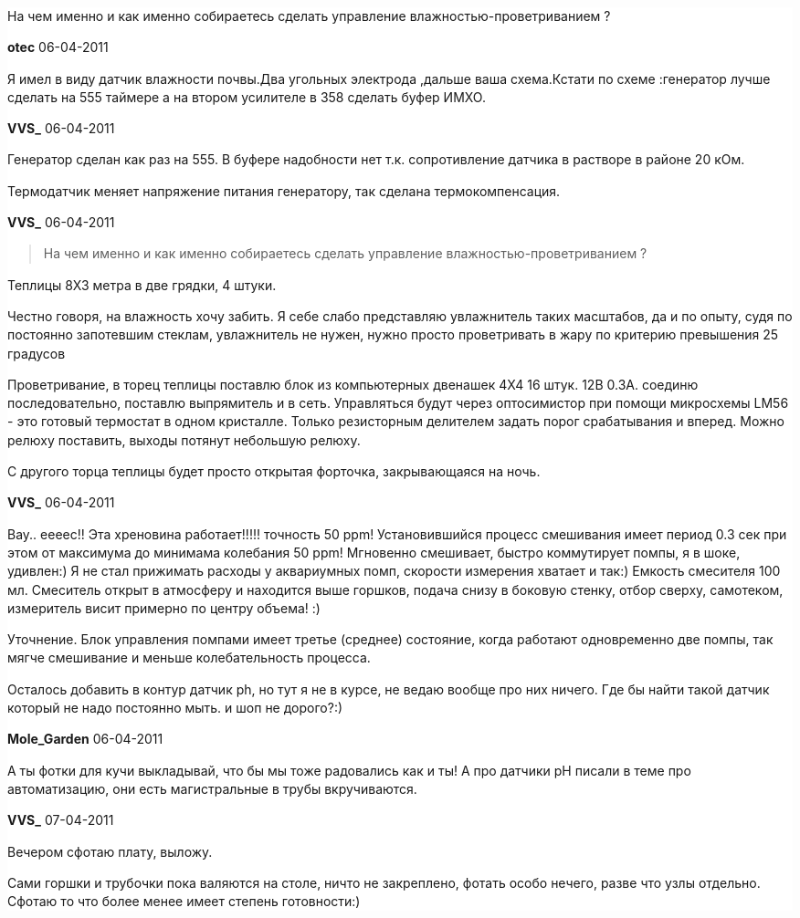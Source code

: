 На чем именно и как именно собираетесь сделать управление влажностью-проветриванием ?


**otec** 06-04-2011

Я имел в виду датчик влажности почвы.Два угольных электрода ,дальше ваша схема.Кстати по схеме :генератор лучше сделать на 555 таймере а на втором усилителе в 358 сделать буфер ИМХО.


**VVS_** 06-04-2011

Генератор сделан как раз на 555. В буфере надобности нет т.к. сопротивление датчика в растворе в районе 20 кОм.

Термодатчик меняет напряжение питания генератору, так сделана термокомпенсация.


**VVS_** 06-04-2011

> На чем именно и как именно собираетесь сделать управление влажностью-проветриванием ?

Теплицы 8Х3 метра в две грядки, 4 штуки.

Честно говоря, на влажность хочу забить. Я себе слабо представляю увлажнитель таких масштабов, да и по опыту, судя по постоянно запотевшим стеклам, увлажнитель не нужен, нужно просто проветривать в жару по критерию превышения 25 градусов

Проветривание, в торец теплицы поставлю блок из компьютерных двенашек 4Х4 16 штук. 12В 0.3А. соединю последовательно, поставлю выпрямитель и в сеть. Управляться будут через оптосимистор при помощи микросхемы LM56 - это готовый термостат в одном кристалле. Только резисторным делителем задать порог срабатывания и вперед. Можно релюху поставить, выходы потянут небольшую релюху.

С другого торца теплицы будет просто открытая форточка, закрывающаяся на ночь.


**VVS_** 06-04-2011

Вау.. еееес!! Эта хреновина работает!!!!! точность 50 ppm! Установившийся процесс смешивания имеет период 0.3 сек при этом от максимума до минимама колебания 50 ppm! Мгновенно смешивает, быстро коммутирует помпы, я в шоке, удивлен:) Я не стал прижимать расходы у аквариумных помп, скорости измерения хватает и так:) Емкость смесителя 100 мл. Смеситель открыт в атмосферу и находится выше горшков, подача снизу в боковую стенку, отбор сверху, самотеком, измеритель висит примерно по центру объема! :)

Уточнение. Блок управления помпами имеет третье (среднее) состояние, когда работают одновременно две помпы, так мягче смешивание и меньше колебательность процесса.

Осталось добавить в контур датчик ph, но тут я не в курсе, не ведаю вообще про них ничего. Где бы найти такой датчик который не надо постоянно мыть. и шоп не дорого?:)


**Mole_Garden** 06-04-2011

А ты фотки для кучи выкладывай, что бы мы тоже радовались как и ты! А про датчики pH писали в теме про автоматизацию, они есть магистральные в трубы вкручиваются.


**VVS_** 07-04-2011

Вечером сфотаю плату, выложу. 

Сами горшки и трубочки пока валяются на столе, ничто не закреплено, фотать особо нечего, разве что узлы отдельно. Сфотаю то что более менее имеет степень готовности:)
